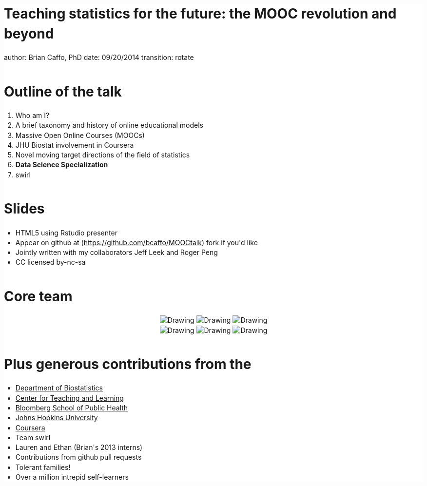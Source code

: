   Teaching statistics for the future: the MOOC revolution and beyond
========================================================
author: Brian Caffo, PhD
date: 09/20/2014
transition: rotate


Outline of the talk
========================================================
1. Who am I?
2. A brief taxonomy and history of online educational models
3. Massive Open Online Courses (MOOCs) 
4. JHU Biostat involvement in Coursera
5. Novel moving target directions of the field of statistics
6. **Data Science Specialization** 
7. swirl

Slides
========================================================
- HTML5 using Rstudio presenter
- Appear on github at (https://github.com/bcaffo/MOOCtalk) fork if you'd like
- Jointly written with my collaborators Jeff Leek and Roger Peng
- CC licensed by-nc-sa


Core team
========================================================
 
<div align="center">
<img src="../fig/brianCaffo.jpeg" alt="Drawing" style="height: 200px;"/>
<img src="../fig/jeffLeek.jpeg" alt="Drawing" style="height: 200px;"/>
<img src="../fig/rogerPeng.jpeg" alt="Drawing" style="height: 200px;"/>
</div>

<div align="center">
<img src="../fig/nickyC.jpg" alt="Drawing" style="height: 200px;"/>
<img src="../fig/seanKross.png" alt="Drawing" style="height: 200px;"/>
<img src="../fig/iraGooding.jpeg" alt="Drawing" style="height: 200px;"/>
</div>


Plus generous contributions from the
===
- [Department of Biostatistics](http://www.biostat.jhsph.edu)
- [Center for Teaching and Learning](http://www.jhsph.edu/offices-and-services/center-for-teaching-and-learning/)
- [Bloomberg School of Public Health](http://www.jhsph.edu)
- [Johns Hopkins University](http://www.jhu.edu)
- [Coursera](http://coursera.org)
- Team swirl
- Lauren and Ethan (Brian's 2013 interns)
- Contributions from github pull requests
- Tolerant families!
- Over a million intrepid self-learners
